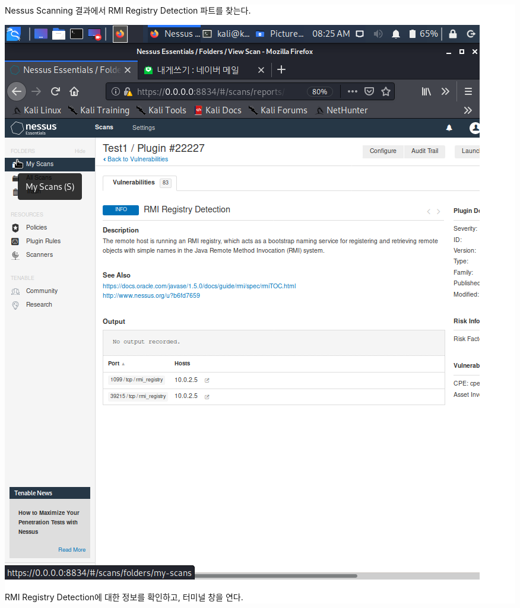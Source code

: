 Nessus Scanning 결과에서 RMI Registry Detection 파트를 찾는다.

![3_21](./image3/Screenshot_2020-07-16_08-25-37.png)

RMI Registry Detection에 대한 정보를 확인하고, 터미널 창을 연다.
